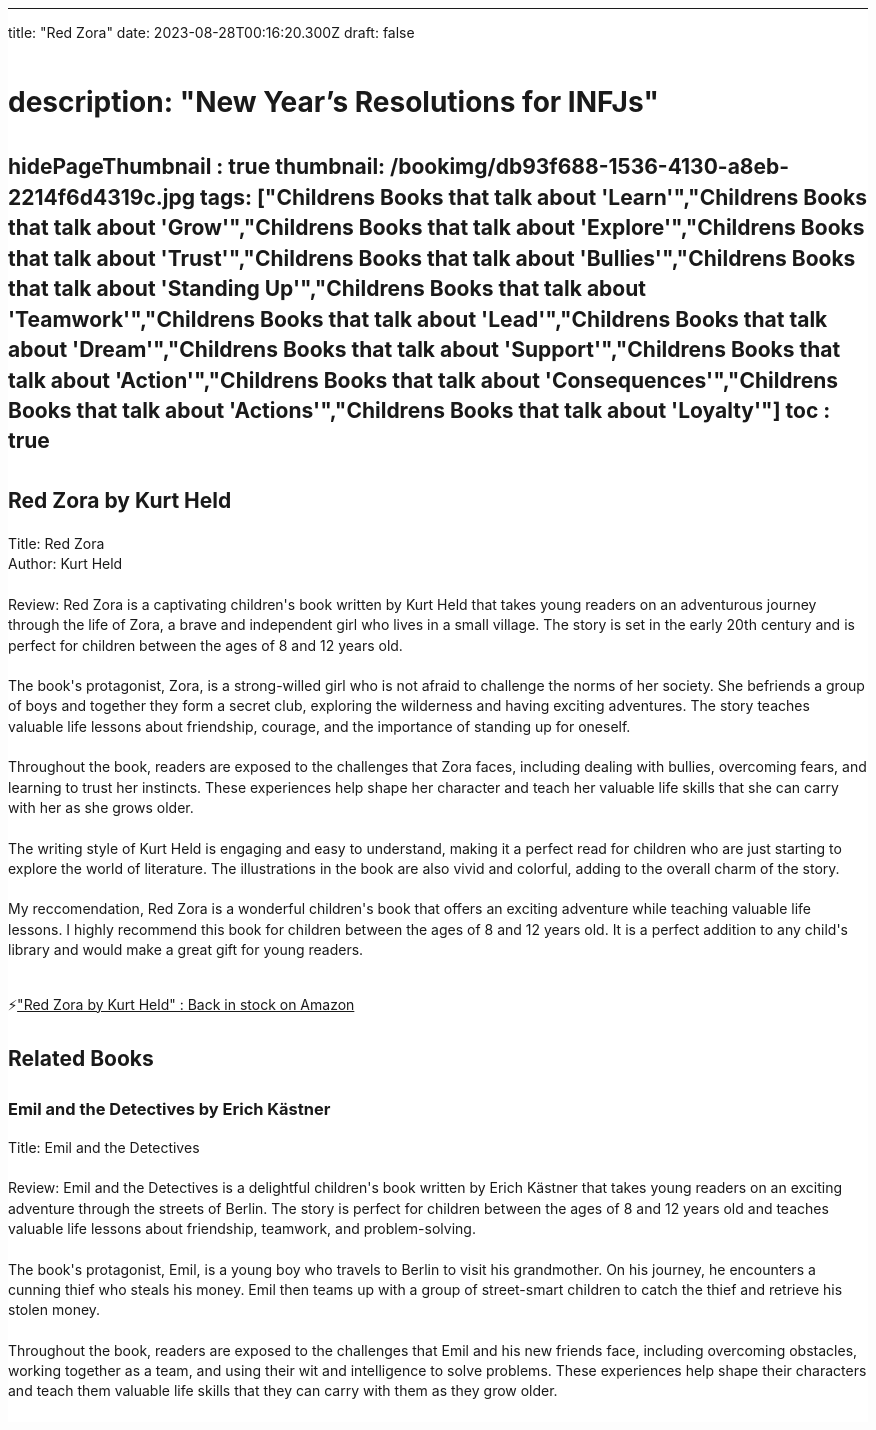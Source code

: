 
---
title: "Red Zora"
date: 2023-08-28T00:16:20.300Z
draft: false
# description: "New Year’s Resolutions for INFJs"
hidePageThumbnail : true
thumbnail: /bookimg/db93f688-1536-4130-a8eb-2214f6d4319c.jpg
tags: ["Childrens Books that talk about 'Learn'","Childrens Books that talk about 'Grow'","Childrens Books that talk about 'Explore'","Childrens Books that talk about 'Trust'","Childrens Books that talk about 'Bullies'","Childrens Books that talk about 'Standing Up'","Childrens Books that talk about 'Teamwork'","Childrens Books that talk about 'Lead'","Childrens Books that talk about 'Dream'","Childrens Books that talk about 'Support'","Childrens Books that talk about 'Action'","Childrens Books that talk about 'Consequences'","Childrens Books that talk about 'Actions'","Childrens Books that talk about 'Loyalty'"]
toc : true
---
## Red Zora by Kurt Held

Title: Red Zora</br>
Author: Kurt Held</br></br>
Review: Red Zora is a captivating children's book written by Kurt Held that takes young readers on an adventurous journey through the life of Zora, a brave and independent girl who lives in a small village. The story is set in the early 20th century and is perfect for children between the ages of 8 and 12 years old.</br></br>
The book's protagonist, Zora, is a strong-willed girl who is not afraid to challenge the norms of her society. She befriends a group of boys and together they form a secret club, exploring the wilderness and having exciting adventures. The story teaches valuable life lessons about friendship, courage, and the importance of standing up for oneself.</br></br>
Throughout the book, readers are exposed to the challenges that Zora faces, including dealing with bullies, overcoming fears, and learning to trust her instincts. These experiences help shape her character and teach her valuable life skills that she can carry with her as she grows older.</br></br>
The writing style of Kurt Held is engaging and easy to understand, making it a perfect read for children who are just starting to explore the world of literature. The illustrations in the book are also vivid and colorful, adding to the overall charm of the story.</br></br>
My reccomendation, Red Zora is a wonderful children's book that offers an exciting adventure while teaching valuable life lessons. I highly recommend this book for children between the ages of 8 and 12 years old. It is a perfect addition to any child's library and would make a great gift for young readers.</br></br>

<p>⚡<a id="aflink" href="https://www.amazon.com/gp/search?ie=UTF8&tag=klayu00-20&linkCode=ur2&linkId=6639bed89a8ad8dd2705e40644eb43d3&camp=1789&creative=9325&index=books&keywords=Red Zora by Kurt Held" class="one" target="_blank" title='"Red Zora by Kurt Held" : Back in stock on Amazon'>"Red Zora by Kurt Held" : Back in stock on Amazon</a></p>

## Related Books
### Emil and the Detectives by Erich Kästner
Title: Emil and the Detectives</br></br>
Review: Emil and the Detectives is a delightful children's book written by Erich Kästner that takes young readers on an exciting adventure through the streets of Berlin. The story is perfect for children between the ages of 8 and 12 years old and teaches valuable life lessons about friendship, teamwork, and problem-solving.</br></br>
The book's protagonist, Emil, is a young boy who travels to Berlin to visit his grandmother. On his journey, he encounters a cunning thief who steals his money. Emil then teams up with a group of street-smart children to catch the thief and retrieve his stolen money.</br></br>
Throughout the book, readers are exposed to the challenges that Emil and his new friends face, including overcoming obstacles, working together as a team, and using their wit and intelligence to solve problems. These experiences help shape their characters and teach them valuable life skills that they can carry with them as they grow older.</br></br>